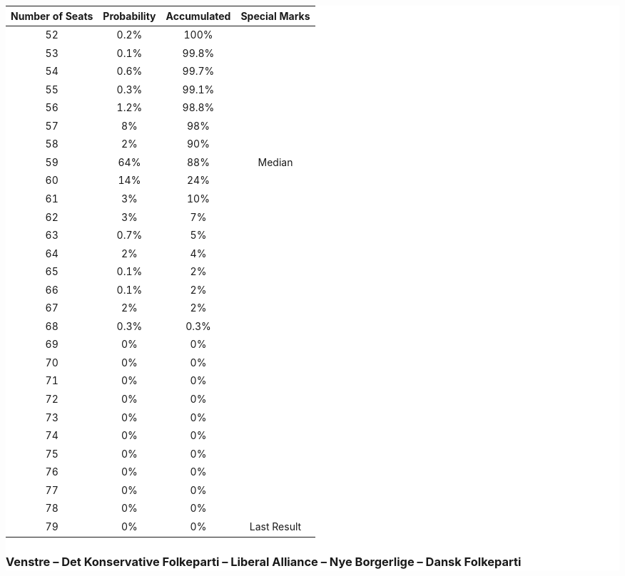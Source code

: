 | Number of Seats | Probability | Accumulated | Special Marks |
|:---------------:|:-----------:|:-----------:|:-------------:|
| 52 | 0.2% | 100% |  |
| 53 | 0.1% | 99.8% |  |
| 54 | 0.6% | 99.7% |  |
| 55 | 0.3% | 99.1% |  |
| 56 | 1.2% | 98.8% |  |
| 57 | 8% | 98% |  |
| 58 | 2% | 90% |  |
| 59 | 64% | 88% | Median |
| 60 | 14% | 24% |  |
| 61 | 3% | 10% |  |
| 62 | 3% | 7% |  |
| 63 | 0.7% | 5% |  |
| 64 | 2% | 4% |  |
| 65 | 0.1% | 2% |  |
| 66 | 0.1% | 2% |  |
| 67 | 2% | 2% |  |
| 68 | 0.3% | 0.3% |  |
| 69 | 0% | 0% |  |
| 70 | 0% | 0% |  |
| 71 | 0% | 0% |  |
| 72 | 0% | 0% |  |
| 73 | 0% | 0% |  |
| 74 | 0% | 0% |  |
| 75 | 0% | 0% |  |
| 76 | 0% | 0% |  |
| 77 | 0% | 0% |  |
| 78 | 0% | 0% |  |
| 79 | 0% | 0% | Last Result |

### Venstre – Det Konservative Folkeparti – Liberal Alliance – Nye Borgerlige – Dansk Folkeparti
